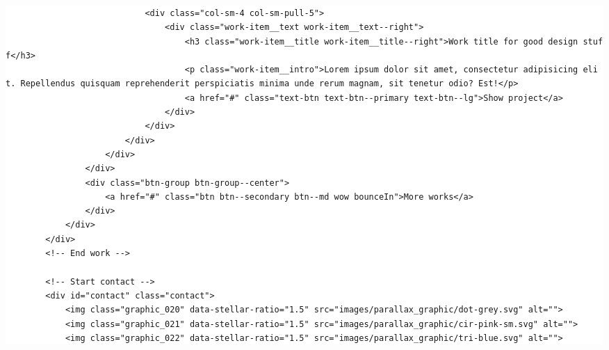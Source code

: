 								<div class="col-sm-4 col-sm-pull-5">
									<div class="work-item__text work-item__text--right">
										<h3 class="work-item__title work-item__title--right">Work title for good design stuff</h3>
										<p class="work-item__intro">Lorem ipsum dolor sit amet, consectetur adipisicing elit. Repellendus quisquam reprehenderit perspiciatis minima unde rerum magnam, sit tenetur odio? Est!</p>
										<a href="#" class="text-btn text-btn--primary text-btn--lg">Show project</a>
									</div>
								</div>
							</div>
						</div>
					</div>
					<div class="btn-group btn-group--center">
						<a href="#" class="btn btn--secondary btn--md wow bounceIn">More works</a>
					</div>
				</div>
			</div>
			<!-- End work -->

			<!-- Start contact -->
			<div id="contact" class="contact">
				<img class="graphic_020" data-stellar-ratio="1.5" src="images/parallax_graphic/dot-grey.svg" alt="">
				<img class="graphic_021" data-stellar-ratio="1.5" src="images/parallax_graphic/cir-pink-sm.svg" alt="">
				<img class="graphic_022" data-stellar-ratio="1.5" src="images/parallax_graphic/tri-blue.svg" alt="">